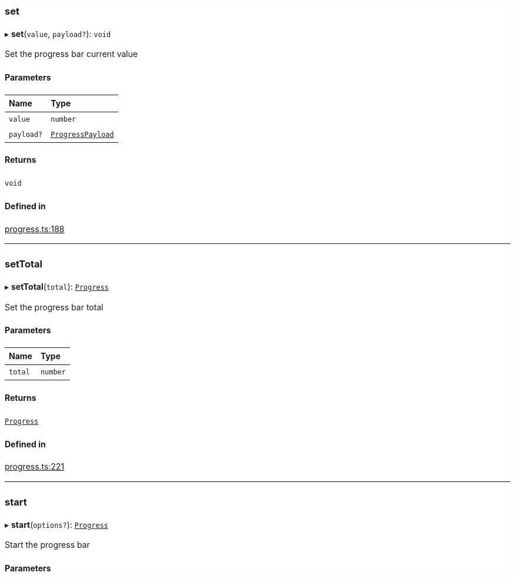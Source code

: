 ### set

▸ **set**(`value`, `payload?`): `void`

Set the progress bar current value

#### Parameters

| Name | Type |
| :------ | :------ |
| `value` | `number` |
| `payload?` | [`ProgressPayload`](../modules.md#progresspayload) |

#### Returns

`void`

#### Defined in

[progress.ts:188](https://github.com/snickbit/snickbit.js/blob/3fd09b6/packages/node-utilities/src/progress.ts#L188)

___

### setTotal

▸ **setTotal**(`total`): [`Progress`](Progress.md)

Set the progress bar total

#### Parameters

| Name | Type |
| :------ | :------ |
| `total` | `number` |

#### Returns

[`Progress`](Progress.md)

#### Defined in

[progress.ts:221](https://github.com/snickbit/snickbit.js/blob/3fd09b6/packages/node-utilities/src/progress.ts#L221)

___

### start

▸ **start**(`options?`): [`Progress`](Progress.md)

Start the progress bar

#### Parameters
